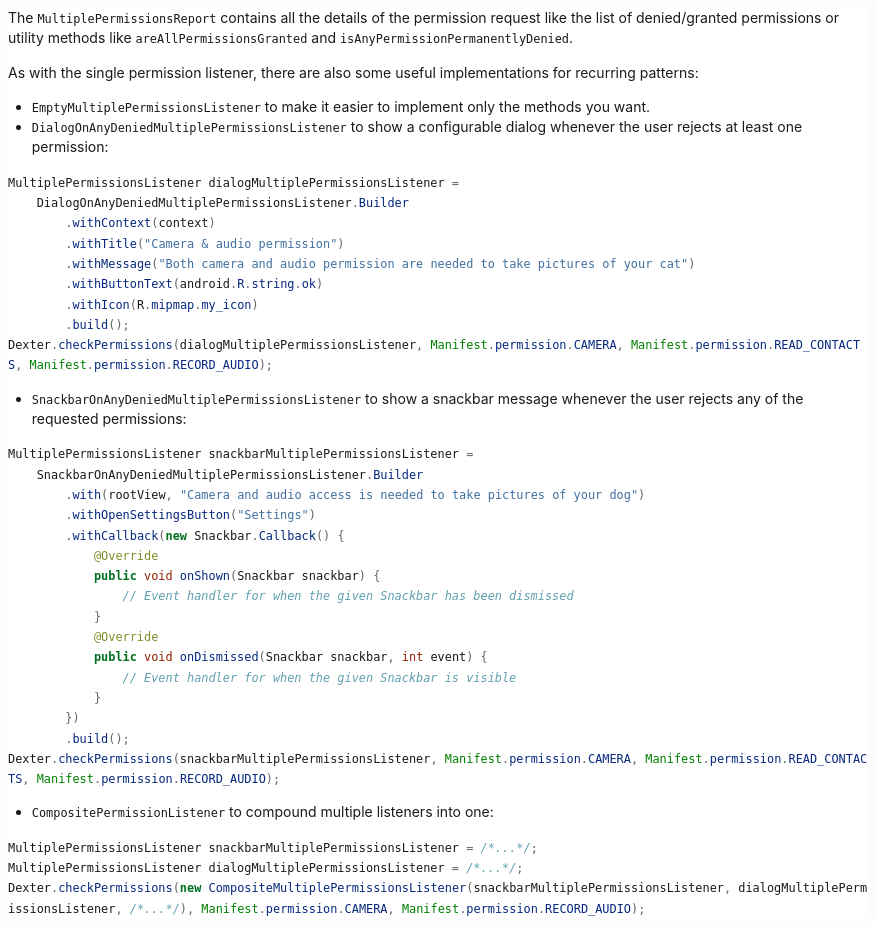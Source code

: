The ``MultiplePermissionsReport`` contains all the details of the permission request like the list of denied/granted permissions or utility methods like ``areAllPermissionsGranted`` and ``isAnyPermissionPermanentlyDenied``.

As with the single permission listener, there are also some useful implementations for recurring patterns:

* ``EmptyMultiplePermissionsListener`` to make it easier to implement only the methods you want.
* ``DialogOnAnyDeniedMultiplePermissionsListener`` to show a configurable dialog whenever the user rejects at least one permission:

```java
MultiplePermissionsListener dialogMultiplePermissionsListener =
	DialogOnAnyDeniedMultiplePermissionsListener.Builder
		.withContext(context)
		.withTitle("Camera & audio permission")
		.withMessage("Both camera and audio permission are needed to take pictures of your cat")
		.withButtonText(android.R.string.ok)
		.withIcon(R.mipmap.my_icon)
		.build();
Dexter.checkPermissions(dialogMultiplePermissionsListener, Manifest.permission.CAMERA, Manifest.permission.READ_CONTACTS, Manifest.permission.RECORD_AUDIO);
```

* ``SnackbarOnAnyDeniedMultiplePermissionsListener`` to show a snackbar message whenever the user rejects any of the requested permissions:

```java
MultiplePermissionsListener snackbarMultiplePermissionsListener =
	SnackbarOnAnyDeniedMultiplePermissionsListener.Builder
		.with(rootView, "Camera and audio access is needed to take pictures of your dog")
		.withOpenSettingsButton("Settings")
        .withCallback(new Snackbar.Callback() {
            @Override
            public void onShown(Snackbar snackbar) {
                // Event handler for when the given Snackbar has been dismissed
            }
            @Override
            public void onDismissed(Snackbar snackbar, int event) {
                // Event handler for when the given Snackbar is visible
            }
        })
		.build();
Dexter.checkPermissions(snackbarMultiplePermissionsListener, Manifest.permission.CAMERA, Manifest.permission.READ_CONTACTS, Manifest.permission.RECORD_AUDIO);
```

* ``CompositePermissionListener`` to compound multiple listeners into one:

```java
MultiplePermissionsListener snackbarMultiplePermissionsListener = /*...*/;
MultiplePermissionsListener dialogMultiplePermissionsListener = /*...*/;
Dexter.checkPermissions(new CompositeMultiplePermissionsListener(snackbarMultiplePermissionsListener, dialogMultiplePermissionsListener, /*...*/), Manifest.permission.CAMERA, Manifest.permission.RECORD_AUDIO);
```
